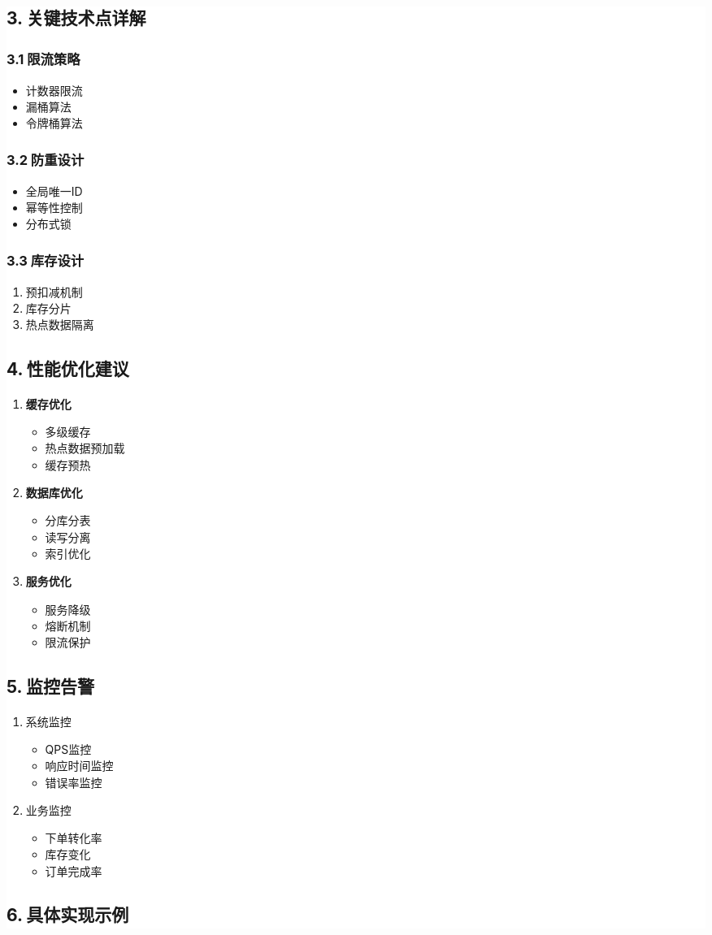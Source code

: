 ```java
```

## 3. 关键技术点详解

### 3.1 限流策略

- 计数器限流
- 漏桶算法
- 令牌桶算法

### 3.2 防重设计

- 全局唯一ID
- 幂等性控制
- 分布式锁

### 3.3 库存设计

1. 预扣减机制
2. 库存分片
3. 热点数据隔离

## 4. 性能优化建议

1. **缓存优化**
   - 多级缓存
   - 热点数据预加载
   - 缓存预热

2. **数据库优化**
   - 分库分表
   - 读写分离
   - 索引优化

3. **服务优化**
   - 服务降级
   - 熔断机制
   - 限流保护

## 5. 监控告警

1. 系统监控
   - QPS监控
   - 响应时间监控
   - 错误率监控

2. 业务监控
   - 下单转化率
   - 库存变化
   - 订单完成率

## 6. 具体实现示例
